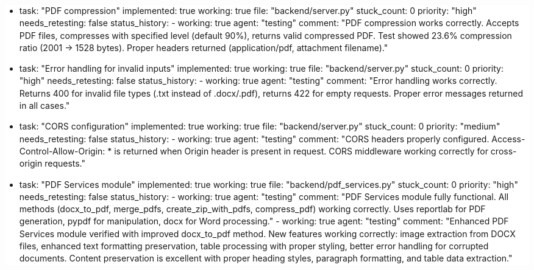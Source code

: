   - task: "PDF compression"
    implemented: true
    working: true
    file: "backend/server.py"
    stuck_count: 0
    priority: "high"
    needs_retesting: false
    status_history:
        - working: true
          agent: "testing"
          comment: "PDF compression works correctly. Accepts PDF files, compresses with specified level (default 90%), returns valid compressed PDF. Test showed 23.6% compression ratio (2001 -> 1528 bytes). Proper headers returned (application/pdf, attachment filename)."

  - task: "Error handling for invalid inputs"
    implemented: true
    working: true
    file: "backend/server.py"
    stuck_count: 0
    priority: "high"
    needs_retesting: false
    status_history:
        - working: true
          agent: "testing"
          comment: "Error handling works correctly. Returns 400 for invalid file types (.txt instead of .docx/.pdf), returns 422 for empty requests. Proper error messages returned in all cases."

  - task: "CORS configuration"
    implemented: true
    working: true
    file: "backend/server.py"
    stuck_count: 0
    priority: "medium"
    needs_retesting: false
    status_history:
        - working: true
          agent: "testing"
          comment: "CORS headers properly configured. Access-Control-Allow-Origin: * is returned when Origin header is present in request. CORS middleware working correctly for cross-origin requests."

  - task: "PDF Services module"
    implemented: true
    working: true
    file: "backend/pdf_services.py"
    stuck_count: 0
    priority: "high"
    needs_retesting: false
    status_history:
        - working: true
          agent: "testing"
          comment: "PDF Services module fully functional. All methods (docx_to_pdf, merge_pdfs, create_zip_with_pdfs, compress_pdf) working correctly. Uses reportlab for PDF generation, pypdf for manipulation, docx for Word processing."
        - working: true
          agent: "testing"
          comment: "Enhanced PDF Services module verified with improved docx_to_pdf method. New features working correctly: image extraction from DOCX files, enhanced text formatting preservation, table processing with proper styling, better error handling for corrupted documents. Content preservation is excellent with proper heading styles, paragraph formatting, and table data extraction."
